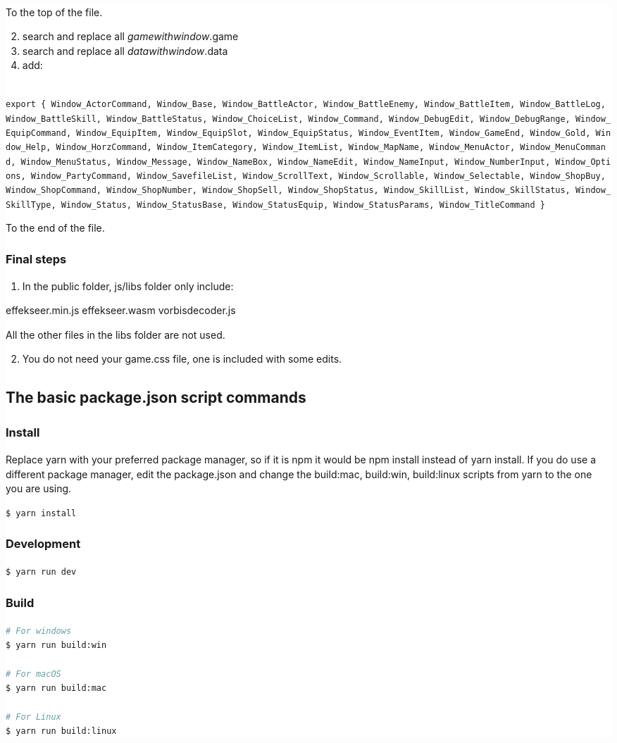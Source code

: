 To the top of the file.

2. search and replace all $game with window.$game
3. search and replace all $data with window.$data
4. add:

```

export { Window_ActorCommand, Window_Base, Window_BattleActor, Window_BattleEnemy, Window_BattleItem, Window_BattleLog, Window_BattleSkill, Window_BattleStatus, Window_ChoiceList, Window_Command, Window_DebugEdit, Window_DebugRange, Window_EquipCommand, Window_EquipItem, Window_EquipSlot, Window_EquipStatus, Window_EventItem, Window_GameEnd, Window_Gold, Window_Help, Window_HorzCommand, Window_ItemCategory, Window_ItemList, Window_MapName, Window_MenuActor, Window_MenuCommand, Window_MenuStatus, Window_Message, Window_NameBox, Window_NameEdit, Window_NameInput, Window_NumberInput, Window_Options, Window_PartyCommand, Window_SavefileList, Window_ScrollText, Window_Scrollable, Window_Selectable, Window_ShopBuy, Window_ShopCommand, Window_ShopNumber, Window_ShopSell, Window_ShopStatus, Window_SkillList, Window_SkillStatus, Window_SkillType, Window_Status, Window_StatusBase, Window_StatusEquip, Window_StatusParams, Window_TitleCommand }

```

To the end of the file.

### Final steps

1. In the public folder, js/libs folder only include:

effekseer.min.js
effekseer.wasm
vorbisdecoder.js

All the other files in the libs folder are not used.

2. You do not need your game.css file, one is included with some edits.

## The basic package.json script commands

### Install

Replace yarn with your preferred package manager, so if it is npm it would be npm install instead of yarn install. If you do use a different package manager, edit the package.json and change the build:mac, build:win, build:linux scripts from yarn to the one you are using.

```bash
$ yarn install
```

### Development

```bash
$ yarn run dev
```

### Build

```bash
# For windows
$ yarn run build:win

# For macOS
$ yarn run build:mac

# For Linux
$ yarn run build:linux
```
